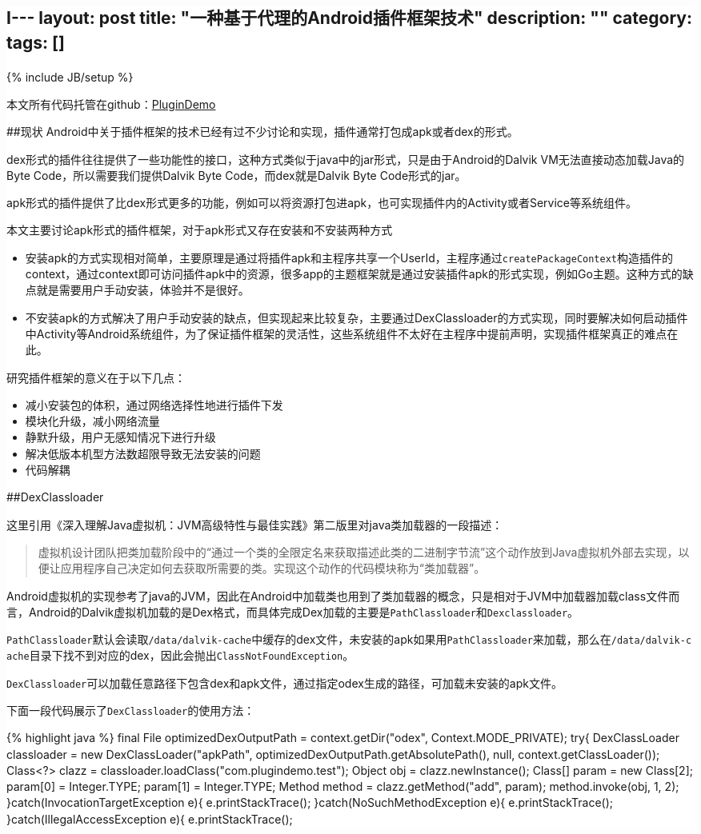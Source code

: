 I---
layout: post
title: "一种基于代理的Android插件框架技术"
description: ""
category: 
tags: []
---
{% include JB/setup %}

本文所有代码托管在github：[PluginDemo](https://github.com/zjmdp/PluginDemo)

##现状
Android中关于插件框架的技术已经有过不少讨论和实现，插件通常打包成apk或者dex的形式。

dex形式的插件往往提供了一些功能性的接口，这种方式类似于java中的jar形式，只是由于Android的Dalvik VM无法直接动态加载Java的Byte Code，所以需要我们提供Dalvik Byte Code，而dex就是Dalvik Byte Code形式的jar。

apk形式的插件提供了比dex形式更多的功能，例如可以将资源打包进apk，也可实现插件内的Activity或者Service等系统组件。

本文主要讨论apk形式的插件框架，对于apk形式又存在安装和不安装两种方式

* 安装apk的方式实现相对简单，主要原理是通过将插件apk和主程序共享一个UserId，主程序通过```createPackageContext```构造插件的context，通过context即可访问插件apk中的资源，很多app的主题框架就是通过安装插件apk的形式实现，例如Go主题。这种方式的缺点就是需要用户手动安装，体验并不是很好。

* 不安装apk的方式解决了用户手动安装的缺点，但实现起来比较复杂，主要通过DexClassloader的方式实现，同时要解决如何启动插件中Activity等Android系统组件，为了保证插件框架的灵活性，这些系统组件不太好在主程序中提前声明，实现插件框架真正的难点在此。

研究插件框架的意义在于以下几点：

* 减小安装包的体积，通过网络选择性地进行插件下发
* 模块化升级，减小网络流量
* 静默升级，用户无感知情况下进行升级
* 解决低版本机型方法数超限导致无法安装的问题
* 代码解耦

##DexClassloader

这里引用《深入理解Java虚拟机：JVM高级特性与最佳实践》第二版里对java类加载器的一段描述：

>虚拟机设计团队把类加载阶段中的“通过一个类的全限定名来获取描述此类的二进制字节流”这个动作放到Java虚拟机外部去实现，以便让应用程序自己决定如何去获取所需要的类。实现这个动作的代码模块称为“类加载器”。

Android虚拟机的实现参考了java的JVM，因此在Android中加载类也用到了类加载器的概念，只是相对于JVM中加载器加载class文件而言，Android的Dalvik虚拟机加载的是Dex格式，而具体完成Dex加载的主要是```PathClassloader```和```Dexclassloader```。

```PathClassloader```默认会读取```/data/dalvik-cache```中缓存的dex文件，未安装的apk如果用```PathClassloader```来加载，那么在```/data/dalvik-cache```目录下找不到对应的dex，因此会抛出```ClassNotFoundException```。

```DexClassloader```可以加载任意路径下包含dex和apk文件，通过指定odex生成的路径，可加载未安装的apk文件。

下面一段代码展示了```DexClassloader```的使用方法：

{% highlight java %}
final File optimizedDexOutputPath = context.getDir("odex", Context.MODE_PRIVATE);
try{
    DexClassLoader classloader = new DexClassLoader("apkPath",
            optimizedDexOutputPath.getAbsolutePath(),
            null, context.getClassLoader());
    Class<?> clazz = classloader.loadClass("com.plugindemo.test");
    Object obj = clazz.newInstance();
    Class[] param = new Class[2];
    param[0] = Integer.TYPE;
    param[1] = Integer.TYPE;
    Method method = clazz.getMethod("add", param);
    method.invoke(obj, 1, 2);
}catch(InvocationTargetException e){
    e.printStackTrace();
}catch(NoSuchMethodException e){
    e.printStackTrace();
}catch(IllegalAccessException e){
    e.printStackTrace();
```